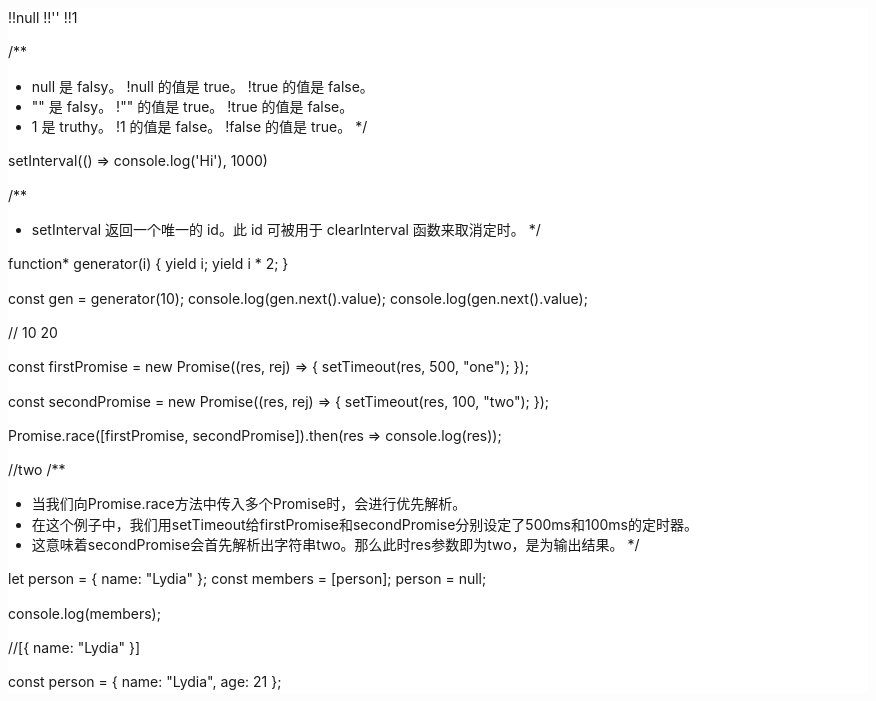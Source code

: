 !!null
!!''
!!1

/**
 * null 是 falsy。 !null 的值是 true。 !true 的值是 false。
 * "" 是 falsy。 !"" 的值是 true。 !true 的值是 false。
 * 1 是 truthy。 !1 的值是 false。 !false 的值是 true。
 */

setInterval(() => console.log('Hi'), 1000)


/**
 * setInterval 返回一个唯一的 id。此 id 可被用于 clearInterval 函数来取消定时。
 */

function* generator(i) {
    yield i;
    yield i * 2;
}

const gen = generator(10);
console.log(gen.next().value);
console.log(gen.next().value);

// 10 20



const firstPromise = new Promise((res, rej) => {
    setTimeout(res, 500, "one");
});

const secondPromise = new Promise((res, rej) => {
    setTimeout(res, 100, "two");
});

Promise.race([firstPromise, secondPromise]).then(res => console.log(res));

//two
/**
 * 当我们向Promise.race方法中传入多个Promise时，会进行优先解析。
 * 在这个例子中，我们用setTimeout给firstPromise和secondPromise分别设定了500ms和100ms的定时器。
 * 这意味着secondPromise会首先解析出字符串two。那么此时res参数即为two，是为输出结果。
 */


let person = { name: "Lydia" };
const members = [person];
person = null;

console.log(members);

//[{ name: "Lydia" }]



const person = {
    name: "Lydia",
    age: 21
};
